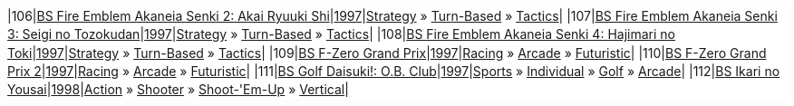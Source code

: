 |106|<a href="https://gamefaqs.gamespot.com/snes/928218-bs-fire-emblem-akaneia-senki-2-akai-ryuuki-shi" target="_blank" rel="noopener noreferrer">BS Fire Emblem Akaneia Senki 2: Akai Ryuuki Shi</a>|<a href="https://gamefaqs.gamespot.com/snes/928218-bs-fire-emblem-akaneia-senki-2-akai-ryuuki-shi/data" target="_blank" rel="noopener noreferrer">1997</a>|<a href="https://gamefaqs.gamespot.com/snes/category/45-strategy" target="_blank" rel="noopener noreferrer">Strategy</a> &raquo; <a href="https://gamefaqs.gamespot.com/snes/category/59-strategy-turn-based" target="_blank" rel="noopener noreferrer">Turn-Based</a> &raquo; <a href="https://gamefaqs.gamespot.com/snes/category/308-strategy-turn-based-tactics" target="_blank" rel="noopener noreferrer">Tactics</a>|
|107|<a href="https://gamefaqs.gamespot.com/snes/928220-bs-fire-emblem-akaneia-senki-3-seigi-no-tozokudan" target="_blank" rel="noopener noreferrer">BS Fire Emblem Akaneia Senki 3: Seigi no Tozokudan</a>|<a href="https://gamefaqs.gamespot.com/snes/928220-bs-fire-emblem-akaneia-senki-3-seigi-no-tozokudan/data" target="_blank" rel="noopener noreferrer">1997</a>|<a href="https://gamefaqs.gamespot.com/snes/category/45-strategy" target="_blank" rel="noopener noreferrer">Strategy</a> &raquo; <a href="https://gamefaqs.gamespot.com/snes/category/59-strategy-turn-based" target="_blank" rel="noopener noreferrer">Turn-Based</a> &raquo; <a href="https://gamefaqs.gamespot.com/snes/category/308-strategy-turn-based-tactics" target="_blank" rel="noopener noreferrer">Tactics</a>|
|108|<a href="https://gamefaqs.gamespot.com/snes/928219-bs-fire-emblem-akaneia-senki-4-hajimari-no-toki" target="_blank" rel="noopener noreferrer">BS Fire Emblem Akaneia Senki 4: Hajimari no Toki</a>|<a href="https://gamefaqs.gamespot.com/snes/928219-bs-fire-emblem-akaneia-senki-4-hajimari-no-toki/data" target="_blank" rel="noopener noreferrer">1997</a>|<a href="https://gamefaqs.gamespot.com/snes/category/45-strategy" target="_blank" rel="noopener noreferrer">Strategy</a> &raquo; <a href="https://gamefaqs.gamespot.com/snes/category/59-strategy-turn-based" target="_blank" rel="noopener noreferrer">Turn-Based</a> &raquo; <a href="https://gamefaqs.gamespot.com/snes/category/308-strategy-turn-based-tactics" target="_blank" rel="noopener noreferrer">Tactics</a>|
|109|<a href="https://gamefaqs.gamespot.com/snes/931107-bs-f-zero-grand-prix" target="_blank" rel="noopener noreferrer">BS F-Zero Grand Prix</a>|<a href="https://gamefaqs.gamespot.com/snes/931107-bs-f-zero-grand-prix/data" target="_blank" rel="noopener noreferrer">1997</a>|<a href="https://gamefaqs.gamespot.com/snes/category/47-racing" target="_blank" rel="noopener noreferrer">Racing</a> &raquo; <a href="https://gamefaqs.gamespot.com/snes/category/314-racing-arcade" target="_blank" rel="noopener noreferrer">Arcade</a> &raquo; <a href="https://gamefaqs.gamespot.com/snes/category/139-racing-arcade-futuristic" target="_blank" rel="noopener noreferrer">Futuristic</a>|
|110|<a href="https://gamefaqs.gamespot.com/snes/579309-bs-f-zero-grand-prix-2" target="_blank" rel="noopener noreferrer">BS F-Zero Grand Prix 2</a>|<a href="https://gamefaqs.gamespot.com/snes/579309-bs-f-zero-grand-prix-2/data" target="_blank" rel="noopener noreferrer">1997</a>|<a href="https://gamefaqs.gamespot.com/snes/category/47-racing" target="_blank" rel="noopener noreferrer">Racing</a> &raquo; <a href="https://gamefaqs.gamespot.com/snes/category/314-racing-arcade" target="_blank" rel="noopener noreferrer">Arcade</a> &raquo; <a href="https://gamefaqs.gamespot.com/snes/category/139-racing-arcade-futuristic" target="_blank" rel="noopener noreferrer">Futuristic</a>|
|111|<a href="https://gamefaqs.gamespot.com/snes/931361-bs-golf-daisuki-ob-club" target="_blank" rel="noopener noreferrer">BS Golf Daisuki!: O.B. Club</a>|<a href="https://gamefaqs.gamespot.com/snes/931361-bs-golf-daisuki-ob-club/data" target="_blank" rel="noopener noreferrer">1997</a>|<a href="https://gamefaqs.gamespot.com/snes/category/43-sports" target="_blank" rel="noopener noreferrer">Sports</a> &raquo; <a href="https://gamefaqs.gamespot.com/snes/category/92-sports-individual" target="_blank" rel="noopener noreferrer">Individual</a> &raquo; <a href="https://gamefaqs.gamespot.com/snes/category/98-sports-individual-golf" target="_blank" rel="noopener noreferrer">Golf</a> &raquo; <a href="https://gamefaqs.gamespot.com/snes/category/206-sports-individual-golf-arcade" target="_blank" rel="noopener noreferrer">Arcade</a>|
|112|<a href="https://gamefaqs.gamespot.com/snes/931384-bs-ikari-no-yousai" target="_blank" rel="noopener noreferrer">BS Ikari no Yousai</a>|<a href="https://gamefaqs.gamespot.com/snes/931384-bs-ikari-no-yousai/data" target="_blank" rel="noopener noreferrer">1998</a>|<a href="https://gamefaqs.gamespot.com/snes/category/54-action" target="_blank" rel="noopener noreferrer">Action</a> &raquo; <a href="https://gamefaqs.gamespot.com/snes/category/55-action-shooter" target="_blank" rel="noopener noreferrer">Shooter</a> &raquo; <a href="https://gamefaqs.gamespot.com/snes/category/313-action-shooter-shoot-em-up" target="_blank" rel="noopener noreferrer">Shoot-&#039;Em-Up</a> &raquo; <a href="https://gamefaqs.gamespot.com/snes/category/83-action-shooter-shoot-em-up-vertical" target="_blank" rel="noopener noreferrer">Vertical</a>|